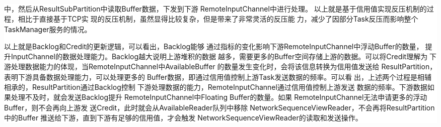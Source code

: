 中，然后从ResultSubPartition中读取Buffer数据，下发到下游
RemoteInputChannel中进行处理。
以上就是基于信用值实现反压机制的过程，相比于直接基于TCP实
现的反压机制，虽然显得比较复杂，但是带来了非常灵活的反压能
力，减少了因部分Task反压而影响整个TaskManager服务的情况。

以上就是Backlog和Credit的更新逻辑，可以看出，Backlog能够
通过指标的变化影响下游RemoteInputChannel中浮动Buffer的数量，
提升InputChannel的数据处理能力。Backlog越大说明上游堆积的数据
越多，需要更多的Buffer空间存储上游的数据。可以将Credit理解为
下游处理数据能力的体现，当RemoteInputChannel中AvailableBuffer
的数量发生变化时，会将该信息转换为信用值发送给
ResultPartition，表明下游具备数据处理能力，可以处理更多的
Buffer数据，即通过信用值控制上游Task发送数据的频率。可以看
出，上述两个过程是相辅相承的，ResultPartition通过Backlog控制
下游处理数据的能力，RemoteInputChannel通过信用值控制上游发送
数据的频率。下游数据如果处理不及时，就会发送Backlog提升
RemoteInputChannel中Floating Buffer的数量。如果
RemoteInputChannel无法申请更多的浮动Buffer，则不会再向上游发
送Credit，此时就会从AvailableReader队列中移除
NetworkSequenceViewReader，不会再将ResultPartition中的Buffer
推送给下游，直到下游有足够的信用值，才会触发
NetworkSequenceViewReader的读取和发送操作。